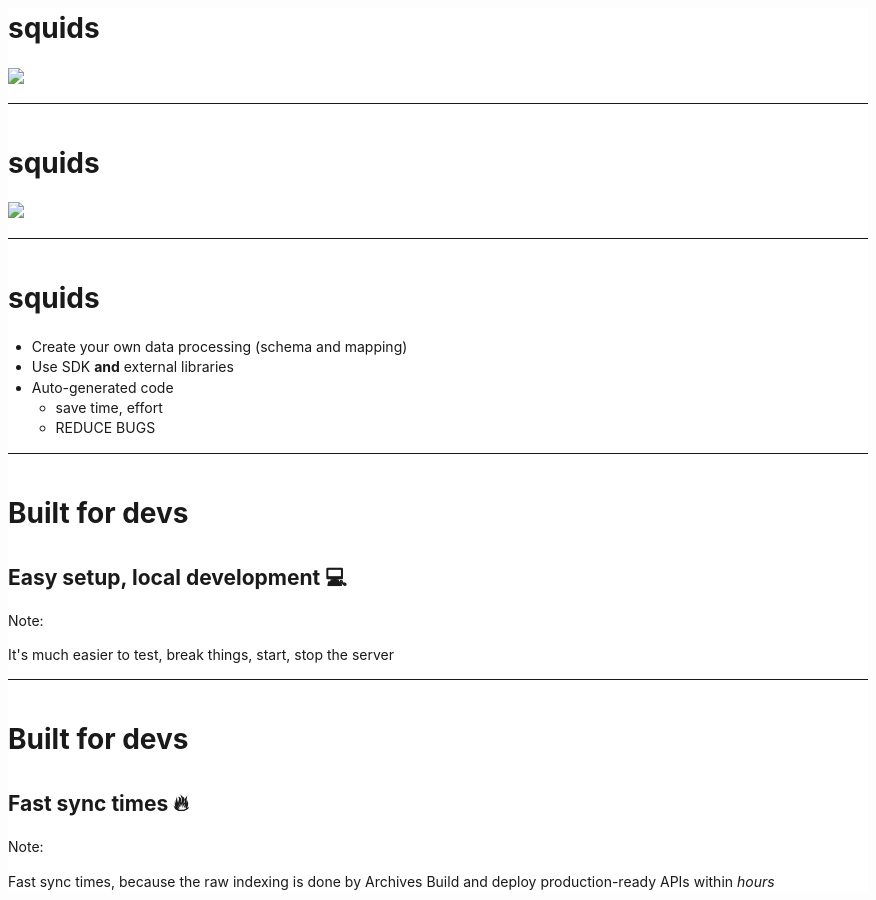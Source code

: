 

# squids

![](https://i.imgur.com/hiXjF8C.png)

----



# squids

![](https://i.imgur.com/v8UCuVb.png)

----



# squids

* Create your own data processing (schema and mapping)
* Use SDK **and** external libraries
* Auto-generated code
    * save time, effort
    * REDUCE BUGS

---



# Built for devs

## Easy setup, local development 💻

Note:

It's much easier to test, break things, start, stop the server

----



# Built for devs

## Fast sync times 🔥

Note:

Fast sync times, because the raw indexing is done by Archives
Build and deploy production-ready APIs within *hours*

